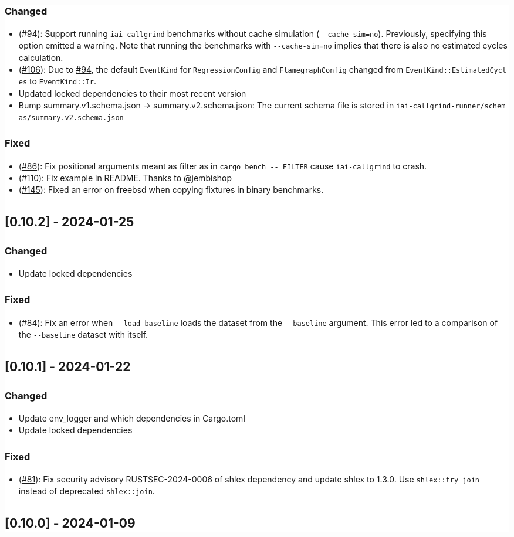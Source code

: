 ### Changed

* ([#94](https://github.com/iai-callgrind/iai-callgrind/issues/94)): Support
  running `iai-callgrind` benchmarks without cache simulation
  (`--cache-sim=no`). Previously, specifying this option emitted a warning. Note
  that running the benchmarks with `--cache-sim=no` implies that there is also
  no estimated cycles calculation.
* ([#106](https://github.com/iai-callgrind/iai-callgrind/pull/106)): Due to
  [#94](https://github.com/iai-callgrind/iai-callgrind/issues/94), the
  default `EventKind` for `RegressionConfig` and `FlamegraphConfig` changed from
  `EventKind::EstimatedCycles` to `EventKind::Ir`.
* Updated locked dependencies to their most recent version
* Bump summary.v1.schema.json -> summary.v2.schema.json: The current schema file
  is stored in `iai-callgrind-runner/schemas/summary.v2.schema.json`

### Fixed

* ([#86](https://github.com/iai-callgrind/iai-callgrind/pull/86)): Fix
  positional arguments meant as filter as in `cargo bench -- FILTER` cause
  `iai-callgrind` to crash.
* ([#110](https://github.com/iai-callgrind/iai-callgrind/pull/110)): Fix example
  in README. Thanks to @jembishop
* ([#145](https://github.com/iai-callgrind/iai-callgrind/pull/145)): Fixed an
  error on freebsd when copying fixtures in binary benchmarks.

## [0.10.2] - 2024-01-25

### Changed

* Update locked dependencies

### Fixed

* ([#84](https://github.com/iai-callgrind/iai-callgrind/pull/84)): Fix an error
  when `--load-baseline` loads the dataset from the `--baseline` argument. This
  error led to a comparison of the `--baseline` dataset with itself.

## [0.10.1] - 2024-01-22

### Changed

* Update env_logger and which dependencies in Cargo.toml
* Update locked dependencies

### Fixed

* ([#81](https://github.com/iai-callgrind/iai-callgrind/pull/81)): Fix security
  advisory RUSTSEC-2024-0006 of shlex dependency and update shlex to 1.3.0. Use
  `shlex::try_join` instead of deprecated `shlex::join`.

## [0.10.0] - 2024-01-09
